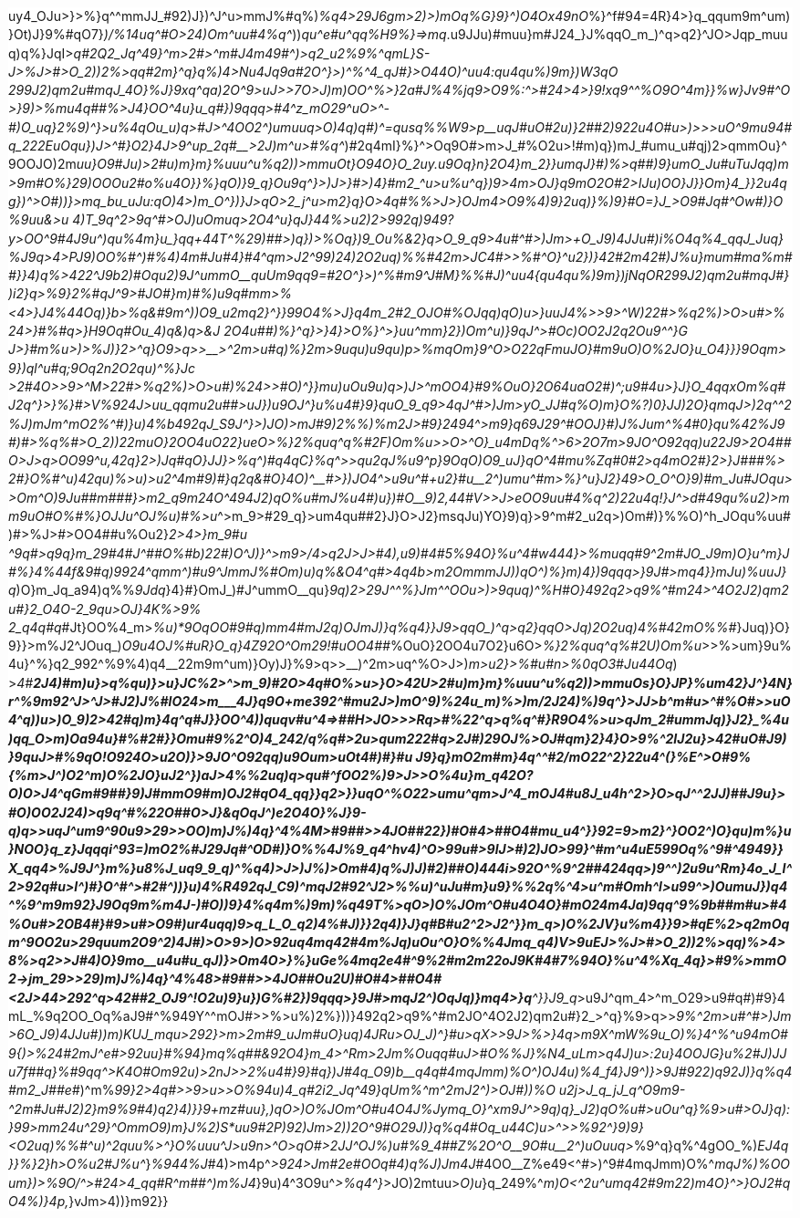 uy4_OJu>}>%}q^^mmJJ_#92)J})^J^u>mmJ%#q%)_%q4>29J6gm>2)>)mOq%G}9}^)O4Ox49nO_%}^f#94=4R}4>}q_qqum9m^um)}Ot)J}9%#qO7}_)/%14uq^#O>24)Om^uu#4%q^_))_qu^e#u^qq%H9%}=>mq_.u9JJu)#muu}m#J24_}J%qqO_m_)^q>q2}^JO>Jqp_muuq)q%}JqI>_q#2Q2_Jq^_49}^m>_2#>^m#J4m49#^)>q2_u2%9%^qmL}_S-J>%J>#>O_2))2%>qq#2m}^q}q%)4>Nu4Jq9a#2O^}>)^%^4_qJ#}>O44O)^_uu4:qu4qu%)9m})W3qO 299J2)qm2u#mqJ_4O}%_J}9xq_^qa_)2O^9>uJ>>7O>J)m)OO^%>}2a#J%4%jq9>O9%:^>#24>4>}9!xq9^^%O9O^4m}}%w}Jv9_#^O>}9)>%mu4q##%>J4}OO^4u}u_q#_})9qqq>#4^z_mO29^uO>^-#)O_uq}2%9)^}>u%4qOu_u)q>#J>^4OO2^)umuuq>_O)4q)q_#)^=qusq%%W9>p__uqJ#uO#2u)}2##2)922u4O#u>)>>>uO^9mu94#q_222EuOqu})J_>^#}O2}4J>_9_^up_2q#__>2J)_m_^u>#%q^_)#2q4mI}%}^>Oq9O#>m>J_#%O2u>!#m)q})mJ_#umu_u#qj)2>qmmOu}^9OOJO)2m*uu}O9#Ju)>2#u)m}_m}_%uuu^u%q2))>mmuOt}O94O}O_2uy.u9Oq}n}2O4}m_2}}umqJ}#)%>q##)9}umO_Ju#uTuJqq)m>9m#O%}29)OOOu2#o%u4O}}%}qO)}9_q}Ou9q^}>)J>}#>)4}#m2_^u>u%u^q})9>4m>OJ}q9mO2O#2>IJu)OO}J}}Om}4_}}2u4qg}_)^>O#_))}>mq_bu_uJu:qO)4>)m_O^})}J>qO>2_j^u>m2}q}O>4q#%%>J>}OJm4>O9%4)9}2uq)}%)9}#O=}J_>O9#Jq#^Ow#)}O%9uu&>u 4)T_9q^2>9q^#>_OJ_)uOmuq>2O4^u}qJ}44%>u2)2>992q)949?y>OO^9#4J9u^)qu%4m}u_}qq+44T^_%29)##>)q})>%Oq})9_Ou%&_2}q>O_9_q9>4u#^#>)Jm>+O_J9)4JJu#)i%O4q%4_qqJ_Juq}_%J9q>4>PJ9)OO%#^)#%4)4m#Ju#4}#4^qm>J2_^99)24)2O2uq)%%#42m>JC4#>>%#^O}^u2})_}42#2m42#)_J%u_}mum#_ma%m##}}4)q%>422^J9b2)#_Oqu2)9J^ummO__quUm9qq9=#2O^}>)^%#m9^J#M}%%#J)^_uu4{qu4qu%)9m})jNqOR299J2)qm2u#mqJ_#})i2}q>%__9}2%#qJ^9>#JO#}m)#%)u9q#mm>%<4>}J4%44Oq_)}b>%q&#9m_^))O9_u2mq2}^}}99O4%>_J}q4m_2_#2_OJO#%OJqq)qO)u>}uuJ4%>>9>^_W)22#>%q2%)>O>u_#>%24>}#%#q>}H9Oq#Ou_4)q&)q>&___J_ 2O4u##)%}^q}>_}4}>O%}^_>}uu^mm}2})Om^u_)}9qJ^>#Oc)OO2J2q2Ou9^^}G J>}#m%u>)>%_J)}2_>^q}O9>q>>__>^2m>u#q)%}2m>_9uqu)u9qu)p>%mqOm}_9^O>O22qFmuJO}#m9uO)O%2JO}u_O4}}}9Oqm>_9})ql^u#q;9Oq2n2O2qu)^%}Jc >2#4O>>9>^_M>22#>%q2%)>O>u_#)%24>>#O)^}}mu_)uOu9u)q>)J>^mOO4}#9%OuO}2O64uaO2#)^;u9#4u>}_J}O_4qqxOm%q_#J2q^}>}%}#>V%924J>uu_qqmu2u##>uJ})u9OJ^}u%u4#}9_}quO_9_q9>4qJ^#>)Jm>yO_JJ#q%O)m}O%?)0}_JJ)2O}qmqJ>)2q^^2%J_)mJm^_mO2%^#)}u)4%b492qJ_S9J^}>)JO)>mJ#9)2%%)%m2J>#9}2494^>m9}q69J29^#OOJ}#)J%Jum^%4#0}qu%42%J9#)#>%q%#>O_2))22muO}2OO4uO22}ueO>_%}2%quq^q%#2F)Om%u_>>O>^O}__u4mDq_%^>6>2O7m>9JO^O92qq)u22J9>2O4##O>J>q>OO99^u,42q}2>)Jq#qO}JJ}>%q^_)#_q4qC}%q^>>qu2qJ%u9^p}9OqO)O9_uJ}qO^4#mu%Zq#0#2>q4mO2#}2>}J###%>2#}O%#^u)42qu)%>u_)_>_u2^4m#9)#}_q2q&#O}4O)^__#>})JO4^>u9u^#+u2}#u__2^)umu^#m>%}^u}J2}49>O_O^_O}9)#_m_Ju#JOqu_>>Om^O)9Ju##m#_##}>m2_q9m24O^494J2)qO%u#mJ%u4#)u_})#O__9)2,44#V>_>J>eOO9uu#4%q^2)22u4q!}_J^>d#49qu%u2)>mm9uO#O%_#%}OJJu^OJ%u)#%>u*^>m_9>#29_q}>um4qu##2}J}O>J2}msqJu)YO}9)q}>9^m#2_u2q>)Om#)}%%O)^h_JOqu%uu#)#>%J>#>OO4##u%Ou2}_2>4>}m_9#u ^_9q#>q9q}_m_29#4_#J^##O%#b)_22#)O^J)}^>m9>/4>q2J>J>#4),u9)#4#5%94O}%u^4#w444}>%muqq#9^2m#JO_J9m)O}u^m}J_#%}_4%44f&9#q)9924^qmm^)#u9_^JmmJ%#Om)u)q%&O4^q#>4q4b>_m2OmmmJJ))qO^)%}__m)4})9qqq>}9J#>mq4_}}mJu_)_%uuJ}q__)O}m_Jq_a94)q%%_9Jdq_}4}#}OmJ_)#J^ummO__qu}_9q)2>29J^^%}Jm^^OOu>)>9quq)^%H#O}492q2>q9%^#m24>^4O2J2)qm2u#}2_O4O-2_9qu>OJ}4K%>9% 2_q4q#q_#Jt}OO%4_m>_%u)*_9OqOO#9#q)mm4_#_mJ2q)OJmJ)}q%q4}}J9>qqO__)^q>q2}qqO>Jq)2O2uq)4%#42mO%%#_}Juq)}O}9}}>m%J2^JOuq_)_O9u4OJ%#uR}O_q}4Z92O^Om29!#uOO4##_%OuO}2OO4u7O2}u6O>_%}2%quq^q%#2U)Om%u_>>%>um}9u%4u}^%}q2_992^%9%4)q4__22m9m^um)}Oy)J}%9>q>>__)^2m>uq^%O>J>)_m>u2}>%#u#n>%0qO3#Ju44Oq_) >__4_#__2J4)#m)u}>q%qu)}>_u}JC%2>^>m_9)#2O>4q#O%>u>}_O>42U>2#u)m}_m}_%uuu^u%q2))>mmuOs}O}JP}%um42}J_^}4N}_r^%9m92^J>^J>#J2)J%#lO24>m___4J}q9O+me392^#mu2J>)mO^9)%24u_m)%>)m/2J24)%)9q^}>JJ>b^m#u>^#%O#>>uO4^q))u>)_O_9_)2>42#q)m}4q^q_#J}}OO^4_))_quqv#u^4=>#_#H>__JO>>>Rq>#%22^q>q%q^#}R9O4%>_u>qJm_2_#ummJq)__}J2}_%_4u)__qq_O>_m)Oa94u}#%#2#}}Omu_#9%2^O)4_242/q_%q#>2u>qum222#q>2J#)29OJ%>_OJ#qm}2}4}O>9%^2IJ2u}_>_42#uO#J9)}9quJ>#%9qO!O924O>u2O)}>9JO^O92qq)u9Oum>uOt4#)#_}#u J9}q}mO2m#_m}4q^^_#2/mO22^2}22u4^(}%E^>O#9%{%m>J_^)O2^m)O%2JO}uJ2^})aJ>4%%2uq)q>qu#^fOO2%)_9>J>>O%_4u}m_q42O?_O)O>J4^qGm#9##}9)J#mmO9#m)OJ2#qO4_qq}}q2>}}_uqO^%_O22>umu^qm>J^4_mOJ4#u8J_u4h_^2>}O>_qJ^^2JJ)##J9u}>#_O)OO2J24)>q9q^#%22O##O>J}&qOqJ^)e2O4O}%_J}9-q_)q>>uqJ^um9^90u9>29>>OO)m)J%)4q}^4%4M>#9##>>4JO##_22})#O#4>##_O4#mu_u4^}}92=9>m2}^}OO2^)_O}qu)m%}u}NOO}q_z}Jqqqi^93=)mO2%#J29Jq#^OD#)}O%%4J%9_q4^hv4)^O>99u#>9lJ>#)2)JO>99}^#m^u4uE599Oq%_^9#^4949}}X_qq4>%J9J^}m%}u8%J_uq9_9_q)^%q4)>J>)J%)>Om#4)q%J)J)#2)##O)444i>92O^%9^2##424qq>)9^^_)2u9u^Rm_}4o_J_I^2>92q#u>I^)#}O^#^>#2#^))}u)4%R492qJ_C9)^_mqJ2#92^J2>_%%u_)^uJu#m}u9}%%2q%^4>u^m#Omh^l>u99^>)OumuJ})_q4^_%9_^m9m92}J9Oq9m%m4J-)#O))9}4%q4m%)9m)_%q49T%_>qO>)O%JOm^O#u4O4O}#mO24m4Ja)9qq^9%9b##m#u>#4%Ou#>2OB4#}#9>u#>O9#)ur4uqq)9>q_L_O_q2)4%#J)}}2q4)}J_}q#B#u2^2>J2^}}m_q>)O%2JV}u%m4}}_9>#qE%2>q2mOqm^9OO2u>29quum2O9^2)4J#)>O>9>)O>92uq4mq42#4m%Jq)uOu^O}O%%4Jmq_q4)V>9uEJ>%J>#>O_2))2%>qq)%_>4>8_%>q2>>J#4)O}9mo__u4u#u_qJ)}>Om4O>}%}uGe%4mq2e4_#^_9%2_#m2m22oJ9K#4#7%94O}%u^4%Xq_4q}>#9%>mmO2->jm_29>>29)m)J%)4q}^4%48>#9##>>4JO##Ou2U)#O#4>##_O4#<2J>44>292^q>42##2_OJ9^!O2u_)_9}u})G_%#2})9qqq>}9J#>mqJ2^)OqJq)}mq4>}q__^}}J9_q_>u9J^qm_4>^m_O29>u9#q#)#9}4mL_%9q2OO_Oq%aJ9#^%949Y^^mOJ#>>%>u%)2%}))}492q2>q9%^#m2JO^4O2J2)qm2u#}2_>^q}%9>q>>_9%^2m>u#^#>)Jm>6O_J9)4JJu#))_m)KUJ_mqu>292}>m>2m#9_uJm#uO}uq)4JRu>OJ_J)^}#u>qX>>9J>%>}4q>m9X^_mW%9u_O)%}4^%^u94mO#9_{)>%24#2mJ^e#>92uu}#%94}mq%q##&92O4}m_4>^Rm>2Jm%Ouqq#uJ>#_O%%J}%N4_uLm>q4J)u>:2u}4OOJG}u%2#J)_JJu7f#_#q}%#9qq^>K4O#Om92u)>2nJ>>2%u4#}9_}#q})J#4q_O9)b__q4q#4mqJmm)%O^_)OJ4u)%4_f4}_J9^)}>9J_#_922_)q92J)}q%q4#m2_J##e#_)^m%_99}2>4q#>>9>u>>O%94u)4_q#2i2_Jq^_49}qUm%^m^2mJ2^)>OJ#))%O u2j>J_q_jJ_q^O9m9-^2m#Ju#J2)2}m9%9#4)q2}4)}}_9+mz#uu},_)qO>)O%JOm^O#u4O4J%Jymq_O}^xm9J^_>9q)q}__J2)qO%u#>uOu^q}%9>u#>OJ}q):}99>mm24u^29}^OmmO9)m}J%2)S*uu9#2P)92)Jm>2))2O_^9#O29J)}q%q4#Oq_u44C)u>^>>%92^}9)9}<_O2uq)%%#^u)^2quu%>_^}O%uuu^J>u9n>^O>qO#>2JJ^OJ%)u#%9_4##Z%2O^O__9O#u__2^)uOuuq>_%9^q}q%^4gOO_%)_EJ4q}}%}2}h>O%u2#J%u^_}_%944%J_#4)>m4p^_>924>Jm#2e#OOq#4)q%J)Jm4J_#4OO__Z%e49<^#>)^9#4mqJmm)O%^_mqJ%)%OOum})>%9O/^>#24>4_qq#R^m##^)m%J4_}9u)4^3O9u^_>%q4^}_>JO)2mtuu>_O)u_}q_249%^_m)O<^2u^umq42#9m22)m4O}^>}OJ2#qO4%)}4p,_}vJm>4))}m92}}